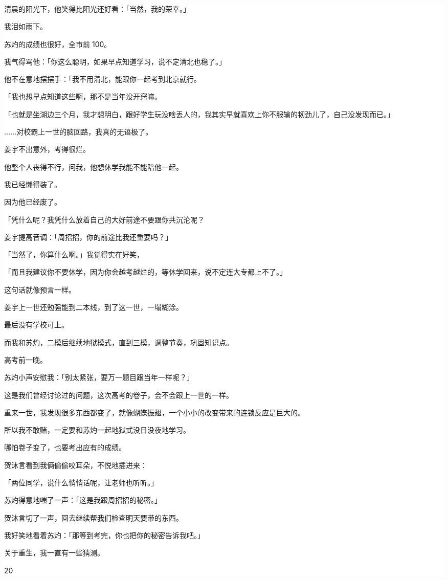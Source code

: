 清晨的阳光下，他笑得比阳光还好看：「当然，我的荣幸。」

我泪如雨下。

苏灼的成绩也很好，全市前 100。

我气得骂他：「你这么聪明，如果早点知道学习，说不定清北也稳了。」

他不在意地摆摆手：「我不用清北，能跟你一起考到北京就行。

「我也想早点知道这些啊，那不是当年没开窍嘛。

「也就是坐湖边三个月，我才想明白，跟好学生玩没啥丢人的，我其实早就喜欢上你不服输的韧劲儿了，自己没发现而已。」

……对校霸上一世的脑回路，我真的无语极了。

姜宇不出意外，考得很烂。

他整个人丧得不行，问我，他想休学我能不能陪他一起。

我已经懒得装了。

因为他已经废了。

「凭什么呢？我凭什么放着自己的大好前途不要跟你共沉沦呢？

姜宇提高音调：「周招招，你的前途比我还重要吗？」

「当然了，你算什么啊。」我觉得实在好笑，

「而且我建议你不要休学，因为你会越考越烂的，等休学回来，说不定连大专都上不了。」

这句话就像预言一样。

姜宇上一世还勉强能到二本线，到了这一世，一塌糊涂。

最后没有学校可上。

而我和苏灼，二模后继续地狱模式，直到三模，调整节奏，巩固知识点。

高考前一晚。

苏灼小声安慰我：「别太紧张，要万一题目跟当年一样呢？」

这是我们曾经讨论过的问题，这次高考的卷子，会不会跟上一世的一样。

重来一世，我发现很多东西都变了，就像蝴蝶振翅，一个小小的改变带来的连锁反应是巨大的。

所以我不敢赌，一定要和苏灼一起地狱式没日没夜地学习。

哪怕卷子变了，也要考出应有的成绩。

贺沐言看到我俩偷偷咬耳朵，不悦地插进来：

「两位同学，说什么悄悄话呢，让老师也听听。」

苏灼得意地嗤了一声：「这是我跟周招招的秘密。」

贺沐言切了一声，回去继续帮我们检查明天要带的东西。

我好笑地看着苏灼：「那等到考完，你也把你的秘密告诉我吧。」

关于重生，我一直有一些猜测。

20
